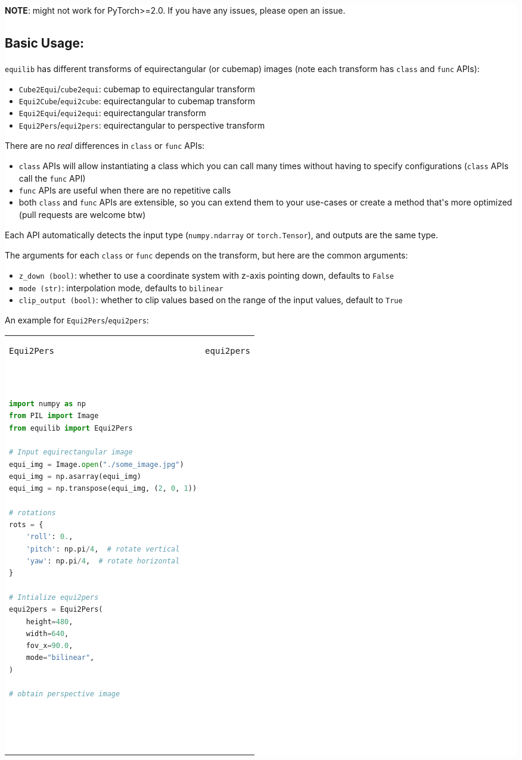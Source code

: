 __NOTE__: might not work for PyTorch>=2.0. If you have any issues, please open an issue.

## Basic Usage:

`equilib` has different transforms of equirectangular (or cubemap) images (note each transform has `class` and `func` APIs):
- `Cube2Equi`/`cube2equi`: cubemap to equirectangular transform
- `Equi2Cube`/`equi2cube`: equirectangular to cubemap transform
- `Equi2Equi`/`equi2equi`: equirectangular transform
- `Equi2Pers`/`equi2pers`: equirectangular to perspective transform

There are no _real_ differences in `class` or `func` APIs:
- `class` APIs will allow instantiating a class which you can call many times without having to specify configurations (`class` APIs call the `func` API)
- `func` APIs are useful when there are no repetitive calls
- both `class` and `func` APIs are extensible, so you can extend them to your use-cases or create a method that's more optimized (pull requests are welcome btw)

Each API automatically detects the input type (`numpy.ndarray` or `torch.Tensor`), and outputs are the same type.

The arguments for each `class` or `func` depends on the transform, but here are the common arguments:
- `z_down (bool)`: whether to use a coordinate system with z-axis pointing down, defaults to `False`
- `mode (str)`: interpolation mode, defaults to `bilinear`
- `clip_output (bool)`: whether to clip values based on the range of the input values, default to `True`

An example for `Equi2Pers`/`equi2pers`:

<table>
<tr>
<td><pre>Equi2Pers</pre></td>
<td><pre>equi2pers</pre></td>
</tr>

<tr>
<td>
<pre>

```Python
import numpy as np
from PIL import Image
from equilib import Equi2Pers

# Input equirectangular image
equi_img = Image.open("./some_image.jpg")
equi_img = np.asarray(equi_img)
equi_img = np.transpose(equi_img, (2, 0, 1))

# rotations
rots = {
    'roll': 0.,
    'pitch': np.pi/4,  # rotate vertical
    'yaw': np.pi/4,  # rotate horizontal
}

# Intialize equi2pers
equi2pers = Equi2Pers(
    height=480,
    width=640,
    fov_x=90.0,
    mode="bilinear",
)

# obtain perspective image
```